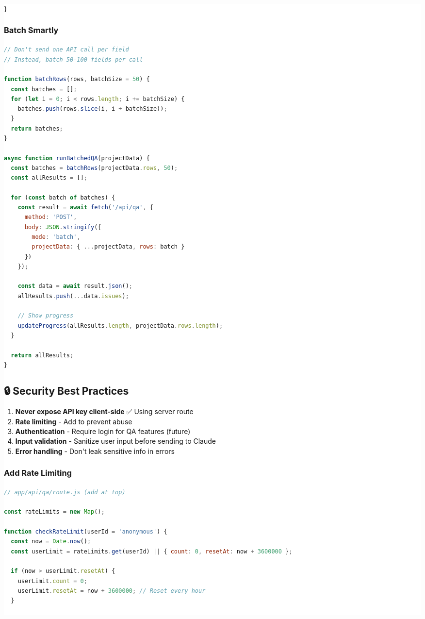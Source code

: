 ```javascript
}
```

### Batch Smartly
```javascript
// Don't send one API call per field
// Instead, batch 50-100 fields per call

function batchRows(rows, batchSize = 50) {
  const batches = [];
  for (let i = 0; i < rows.length; i += batchSize) {
    batches.push(rows.slice(i, i + batchSize));
  }
  return batches;
}

async function runBatchedQA(projectData) {
  const batches = batchRows(projectData.rows, 50);
  const allResults = [];
  
  for (const batch of batches) {
    const result = await fetch('/api/qa', {
      method: 'POST',
      body: JSON.stringify({
        mode: 'batch',
        projectData: { ...projectData, rows: batch }
      })
    });
    
    const data = await result.json();
    allResults.push(...data.issues);
    
    // Show progress
    updateProgress(allResults.length, projectData.rows.length);
  }
  
  return allResults;
}
```

## 🔒 Security Best Practices

1. **Never expose API key client-side** ✅ Using server route
2. **Rate limiting** - Add to prevent abuse
3. **Authentication** - Require login for QA features (future)
4. **Input validation** - Sanitize user input before sending to Claude
5. **Error handling** - Don't leak sensitive info in errors

### Add Rate Limiting
```javascript
// app/api/qa/route.js (add at top)

const rateLimits = new Map();

function checkRateLimit(userId = 'anonymous') {
  const now = Date.now();
  const userLimit = rateLimits.get(userId) || { count: 0, resetAt: now + 3600000 };
  
  if (now > userLimit.resetAt) {
    userLimit.count = 0;
    userLimit.resetAt = now + 3600000; // Reset every hour
  }
  
```